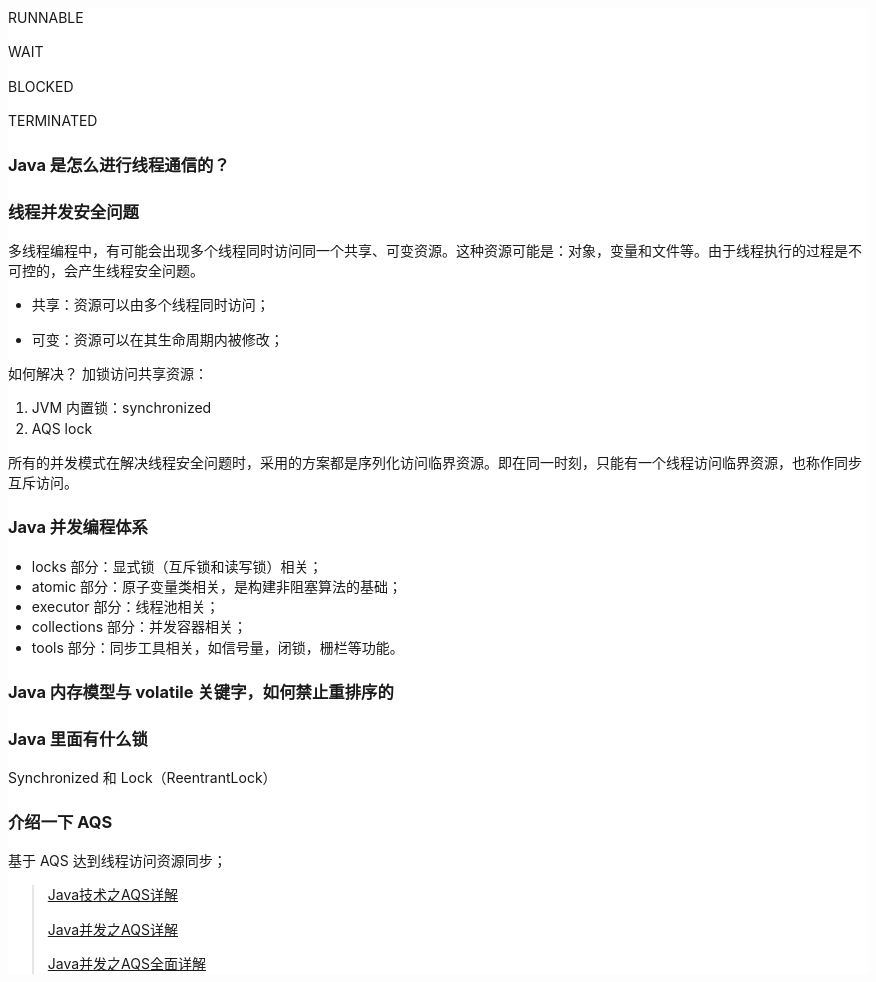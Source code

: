 RUNNABLE

WAIT

BLOCKED

TERMINATED

### Java 是怎么进行线程通信的？



### 线程并发安全问题

多线程编程中，有可能会出现多个线程同时访问同一个共享、可变资源。这种资源可能是：对象，变量和文件等。由于线程执行的过程是不可控的，会产生线程安全问题。

* 共享：资源可以由多个线程同时访问；

* 可变：资源可以在其生命周期内被修改；



如何解决？ 加锁访问共享资源：

1. JVM 内置锁：synchronized
2. AQS lock



所有的并发模式在解决线程安全问题时，采用的方案都是序列化访问临界资源。即在同一时刻，只能有一个线程访问临界资源，也称作同步互斥访问。





### Java 并发编程体系

* locks 部分：显式锁（互斥锁和读写锁）相关；
* atomic 部分：原子变量类相关，是构建非阻塞算法的基础；
* executor 部分：线程池相关；
* collections 部分：并发容器相关；
* tools 部分：同步工具相关，如信号量，闭锁，栅栏等功能。

### Java 内存模型与 volatile 关键字，如何禁止重排序的



### Java 里面有什么锁

Synchronized 和 Lock（ReentrantLock）

### 介绍一下 AQS

基于 AQS 达到线程访问资源同步；

> [Java技术之AQS详解](https://www.jianshu.com/p/da9d051dcc3d)
>
> [Java并发之AQS详解](https://www.cnblogs.com/waterystone/p/4920797.html)
>
> [Java并发之AQS全面详解](https://zhuanlan.zhihu.com/p/91949778)
